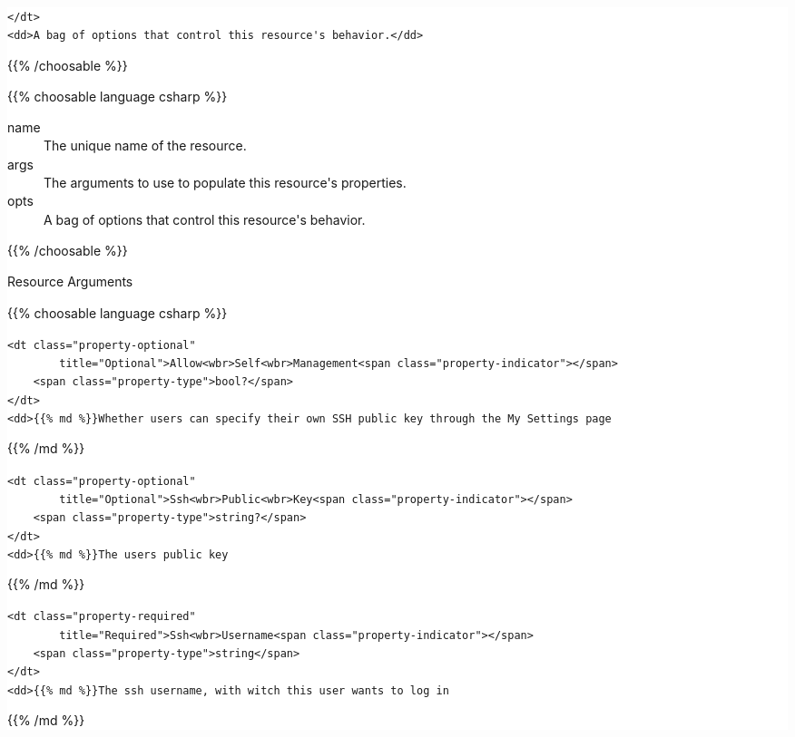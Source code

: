     </dt>
    <dd>A bag of options that control this resource's behavior.</dd>
</dl>

{{% /choosable %}}

{{% choosable language csharp %}}

<dl class="resources-ctor-args">
    <dt class="property-required" title="Required">
        name
        <span class="property-indicator"></span>
    </dt>
    <dd>The unique name of the resource.</dd>
    <dt class="property-optional" title="Optional">
        args
        <span class="property-indicator"></span>
    </dt>
    <dd>The arguments to use to populate this resource's properties.</dd>
    <dt class="property-optional" title="Optional">
        opts
        <span class="property-indicator"></span>
    </dt>
    <dd>A bag of options that control this resource's behavior.</dd>
</dl>

{{% /choosable %}}

Resource Arguments




{{% choosable language csharp %}}
<dl class="resources-properties">

    <dt class="property-optional"
            title="Optional">Allow<wbr>Self<wbr>Management<span class="property-indicator"></span>
        <span class="property-type">bool?</span>
    </dt>
    <dd>{{% md %}}Whether users can specify their own SSH public key through the My Settings page
{{% /md %}}</dd>

    <dt class="property-optional"
            title="Optional">Ssh<wbr>Public<wbr>Key<span class="property-indicator"></span>
        <span class="property-type">string?</span>
    </dt>
    <dd>{{% md %}}The users public key
{{% /md %}}</dd>

    <dt class="property-required"
            title="Required">Ssh<wbr>Username<span class="property-indicator"></span>
        <span class="property-type">string</span>
    </dt>
    <dd>{{% md %}}The ssh username, with witch this user wants to log in
{{% /md %}}</dd>
